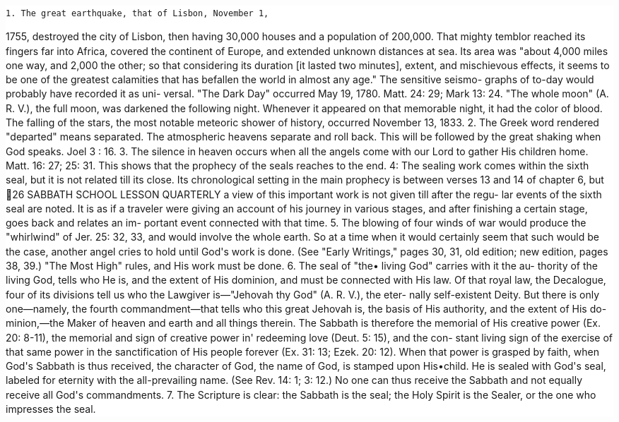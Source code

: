     1. The great earthquake, that of Lisbon, November 1,
1755, destroyed the city of Lisbon, then having 30,000 houses
and a population of 200,000. That mighty temblor reached
its fingers far into Africa, covered the continent of Europe,
and extended unknown distances at sea. Its area was "about
4,000 miles one way, and 2,000 the other; so that considering
its duration [it lasted two minutes], extent, and mischievous
effects, it seems to be one of the greatest calamities that has
befallen the world in almost any age." The sensitive seismo-
graphs of to-day would probably have recorded it as uni-
versal.
    "The Dark Day" occurred May 19, 1780. Matt. 24: 29;
Mark 13: 24. "The whole moon" (A. R. V.), the full moon,
was darkened the following night. Whenever it appeared on
that memorable night, it had the color of blood.
    The falling of the stars, the most notable meteoric shower
of history, occurred November 13, 1833.
    2. The Greek word rendered "departed" means separated.
The atmospheric heavens separate and roll back. This will
be followed by the great shaking when God speaks. Joel
3 : 16.
    3. The silence in heaven occurs when all the angels come
with our Lord to gather His children home. Matt. 16: 27;
25: 31. This shows that the prophecy of the seals reaches
to the end.
    4: The sealing work comes within the sixth seal, but it
is not related till its close. Its chronological setting in the
main prophecy is between verses 13 and 14 of chapter 6, but
26          SABBATH SCHOOL LESSON QUARTERLY
a view of this important work is not given till after the regu-
lar events of the sixth seal are noted. It is as if a traveler
were giving an account of his journey in various stages, and
after finishing a certain stage, goes back and relates an im-
portant event connected with that time.
    5. The blowing of four winds of war would produce the
"whirlwind" of Jer. 25: 32, 33, and would involve the whole
earth. So at a time when it would certainly seem that such
would be the case, another angel cries to hold until God's
work is done. (See "Early Writings," pages 30, 31, old
edition; new edition, pages 38, 39.) "The Most High" rules,
and His work must be done.
    6. The seal of "the• living God" carries with it the au-
thority of the living God, tells who He is, and the extent of
His dominion, and must be connected with His law. Of
that royal law, the Decalogue, four of its divisions tell us who
the Lawgiver is—"Jehovah thy God" (A. R. V.), the eter-
nally self-existent Deity. But there is only one—namely,
the fourth commandment—that tells who this great Jehovah
is, the basis of His authority, and the extent of His do-
minion,—the Maker of heaven and earth and all things
therein. The Sabbath is therefore the memorial of His
creative power (Ex. 20: 8-11), the memorial and sign of
creative power in' redeeming love (Deut. 5: 15), and the con-
stant living sign of the exercise of that same power in the
sanctification of His people forever (Ex. 31: 13; Ezek.
20: 12). When that power is grasped by faith, when God's
Sabbath is thus received, the character of God, the name of
God, is stamped upon His•child. He is sealed with God's
seal, labeled for eternity with the all-prevailing name. (See
Rev. 14: 1; 3: 12.) No one can thus receive the Sabbath
and not equally receive all God's commandments.
    7. The Scripture is clear: the Sabbath is the seal; the
Holy Spirit is the Sealer, or the one who impresses the seal.

